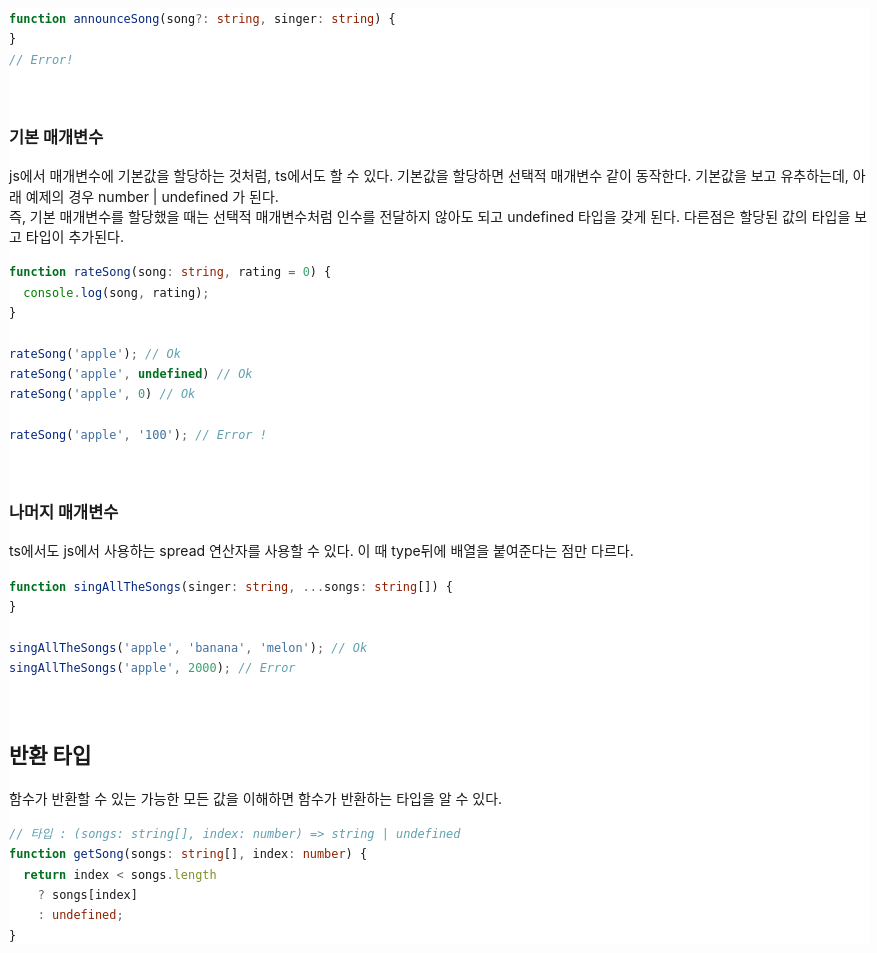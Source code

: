 ```ts
function announceSong(song?: string, singer: string) {
}
// Error!
```

<br />

### 기본 매개변수

js에서 매개변수에 기본값을 할당하는 것처럼, ts에서도 할 수 있다. 기본값을 할당하면 선택적 매개변수 같이 동작한다. 기본값을 보고 유추하는데, 아래 예제의 경우 number | undefined 가 된다.  
즉, 기본 매개변수를 할당했을 때는 선택적 매개변수처럼 인수를 전달하지 않아도 되고 undefined 타입을 갖게 된다. 다른점은 할당된 값의 타입을 보고 타입이 추가된다.

```ts
function rateSong(song: string, rating = 0) {
  console.log(song, rating);
}

rateSong('apple'); // Ok
rateSong('apple', undefined) // Ok
rateSong('apple', 0) // Ok

rateSong('apple', '100'); // Error !
```

<br />

### 나머지 매개변수

ts에서도 js에서 사용하는 spread 연산자를 사용할 수 있다. 이 때 type뒤에 배열을 붙여준다는 점만 다르다.

```ts
function singAllTheSongs(singer: string, ...songs: string[]) {
}

singAllTheSongs('apple', 'banana', 'melon'); // Ok
singAllTheSongs('apple', 2000); // Error
```

<br />

## 반환 타입

함수가 반환할 수 있는 가능한 모든 값을 이해하면 함수가 반환하는 타입을 알 수 있다.

```ts
// 타입 : (songs: string[], index: number) => string | undefined
function getSong(songs: string[], index: number) {
  return index < songs.length
    ? songs[index]
    : undefined;
}
```

